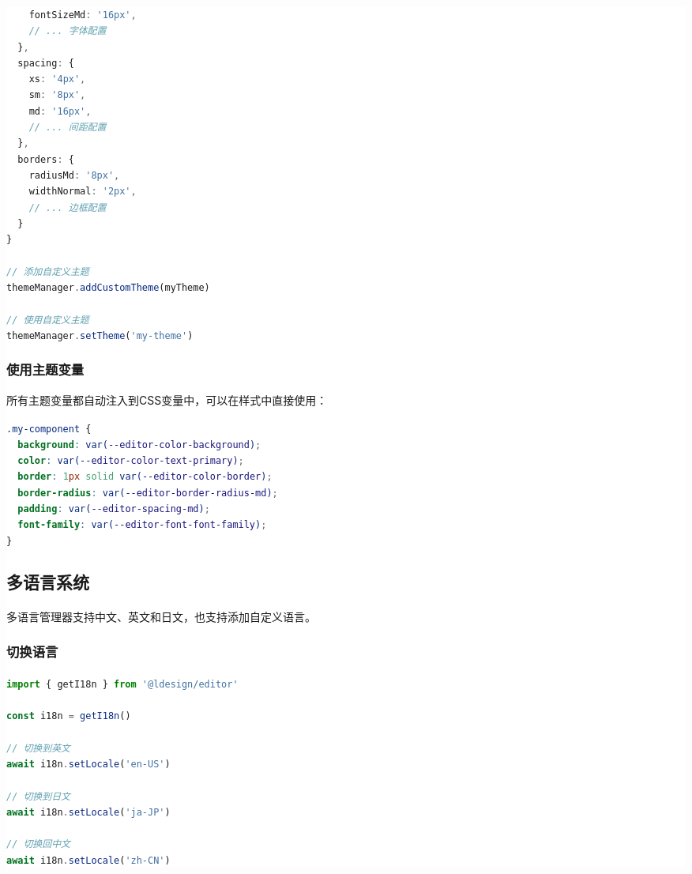 ```typescript
    fontSizeMd: '16px',
    // ... 字体配置
  },
  spacing: {
    xs: '4px',
    sm: '8px',
    md: '16px',
    // ... 间距配置
  },
  borders: {
    radiusMd: '8px',
    widthNormal: '2px',
    // ... 边框配置
  }
}

// 添加自定义主题
themeManager.addCustomTheme(myTheme)

// 使用自定义主题
themeManager.setTheme('my-theme')
```

### 使用主题变量

所有主题变量都自动注入到CSS变量中，可以在样式中直接使用：

```css
.my-component {
  background: var(--editor-color-background);
  color: var(--editor-color-text-primary);
  border: 1px solid var(--editor-color-border);
  border-radius: var(--editor-border-radius-md);
  padding: var(--editor-spacing-md);
  font-family: var(--editor-font-font-family);
}
```

## 多语言系统

多语言管理器支持中文、英文和日文，也支持添加自定义语言。

### 切换语言

```typescript
import { getI18n } from '@ldesign/editor'

const i18n = getI18n()

// 切换到英文
await i18n.setLocale('en-US')

// 切换到日文
await i18n.setLocale('ja-JP')

// 切换回中文
await i18n.setLocale('zh-CN')
```
